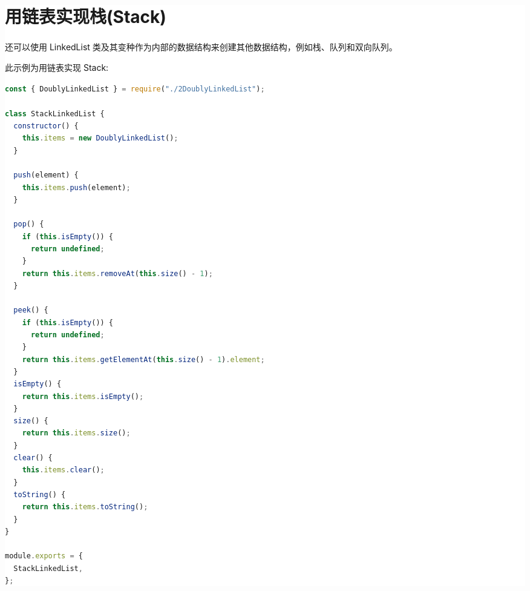 # 用链表实现栈(Stack)

还可以使用 LinkedList 类及其变种作为内部的数据结构来创建其他数据结构，例如栈、队列和双向队列。

此示例为用链表实现 Stack:

```js
const { DoublyLinkedList } = require("./2DoublyLinkedList");

class StackLinkedList {
  constructor() {
    this.items = new DoublyLinkedList();
  }

  push(element) {
    this.items.push(element);
  }

  pop() {
    if (this.isEmpty()) {
      return undefined;
    }
    return this.items.removeAt(this.size() - 1);
  }

  peek() {
    if (this.isEmpty()) {
      return undefined;
    }
    return this.items.getElementAt(this.size() - 1).element;
  }
  isEmpty() {
    return this.items.isEmpty();
  }
  size() {
    return this.items.size();
  }
  clear() {
    this.items.clear();
  }
  toString() {
    return this.items.toString();
  }
}

module.exports = {
  StackLinkedList,
};
```
